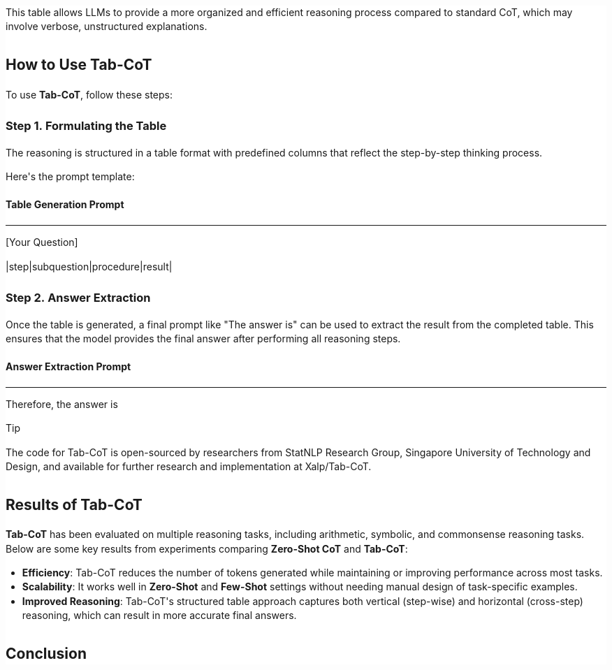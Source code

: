 This table allows LLMs to provide a more organized and efficient reasoning process compared to standard CoT, which may involve verbose, unstructured explanations.

## How to Use Tab-CoT

To use **Tab-CoT**, follow these steps:

### Step 1. **Formulating the Table**

The reasoning is structured in a table format with predefined columns that reflect the step-by-step thinking process.

Here's the prompt template:

#### Table Generation Prompt

---

\[Your Question\]

|step|subquestion|procedure|result|

### Step 2. **Answer Extraction**

Once the table is generated, a final prompt like "The answer is" can be used to extract the result from the completed table. This ensures that the model provides the final answer after performing all reasoning steps.

#### Answer Extraction Prompt

---

Therefore, the answer is

Tip

The code for Tab-CoT is open-sourced by researchers from StatNLP Research Group, Singapore University of Technology and Design, and available for further research and implementation at Xalp/Tab-CoT.

## Results of Tab-CoT

**Tab-CoT** has been evaluated on multiple reasoning tasks, including arithmetic, symbolic, and commonsense reasoning tasks. Below are some key results from experiments comparing **Zero-Shot CoT** and **Tab-CoT**:

- **Efficiency**: Tab-CoT reduces the number of tokens generated while maintaining or improving performance across most tasks.
- **Scalability**: It works well in **Zero-Shot** and **Few-Shot** settings without needing manual design of task-specific examples.
- **Improved Reasoning**: Tab-CoT's structured table approach captures both vertical (step-wise) and horizontal (cross-step) reasoning, which can result in more accurate final answers.

## Conclusion
